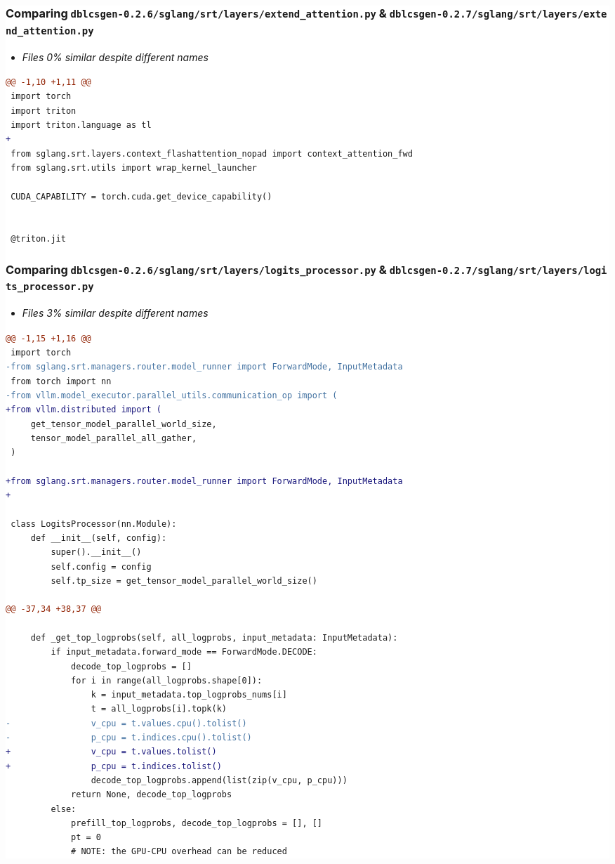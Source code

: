 ### Comparing `dblcsgen-0.2.6/sglang/srt/layers/extend_attention.py` & `dblcsgen-0.2.7/sglang/srt/layers/extend_attention.py`

 * *Files 0% similar despite different names*

```diff
@@ -1,10 +1,11 @@
 import torch
 import triton
 import triton.language as tl
+
 from sglang.srt.layers.context_flashattention_nopad import context_attention_fwd
 from sglang.srt.utils import wrap_kernel_launcher
 
 CUDA_CAPABILITY = torch.cuda.get_device_capability()
 
 
 @triton.jit
```

### Comparing `dblcsgen-0.2.6/sglang/srt/layers/logits_processor.py` & `dblcsgen-0.2.7/sglang/srt/layers/logits_processor.py`

 * *Files 3% similar despite different names*

```diff
@@ -1,15 +1,16 @@
 import torch
-from sglang.srt.managers.router.model_runner import ForwardMode, InputMetadata
 from torch import nn
-from vllm.model_executor.parallel_utils.communication_op import (
+from vllm.distributed import (
     get_tensor_model_parallel_world_size,
     tensor_model_parallel_all_gather,
 )
 
+from sglang.srt.managers.router.model_runner import ForwardMode, InputMetadata
+
 
 class LogitsProcessor(nn.Module):
     def __init__(self, config):
         super().__init__()
         self.config = config
         self.tp_size = get_tensor_model_parallel_world_size()
 
@@ -37,34 +38,37 @@
 
     def _get_top_logprobs(self, all_logprobs, input_metadata: InputMetadata):
         if input_metadata.forward_mode == ForwardMode.DECODE:
             decode_top_logprobs = []
             for i in range(all_logprobs.shape[0]):
                 k = input_metadata.top_logprobs_nums[i]
                 t = all_logprobs[i].topk(k)
-                v_cpu = t.values.cpu().tolist()
-                p_cpu = t.indices.cpu().tolist()
+                v_cpu = t.values.tolist()
+                p_cpu = t.indices.tolist()
                 decode_top_logprobs.append(list(zip(v_cpu, p_cpu)))
             return None, decode_top_logprobs
         else:
             prefill_top_logprobs, decode_top_logprobs = [], []
             pt = 0
             # NOTE: the GPU-CPU overhead can be reduced
```